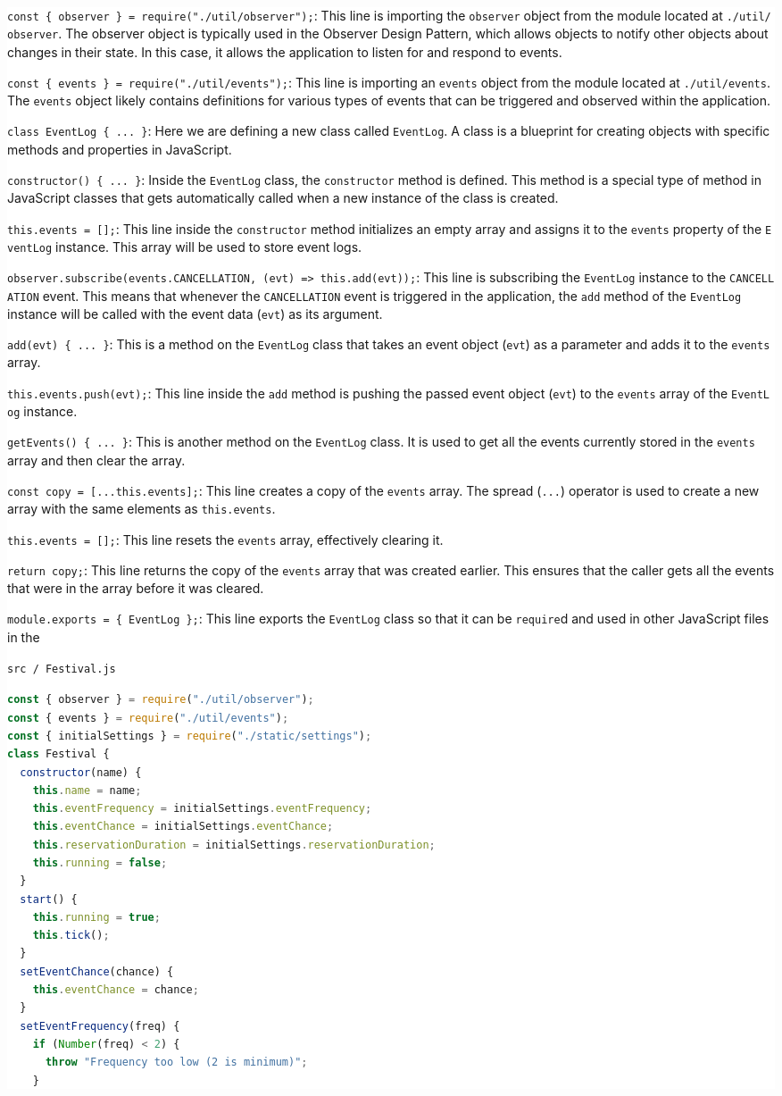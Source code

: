 `const { observer } = require("./util/observer");`: This line is importing the `observer` object from the module located at `./util/observer`. The observer object is typically used in the Observer Design Pattern, which allows objects to notify other objects about changes in their state. In this case, it allows the application to listen for and respond to events.

`const { events } = require("./util/events");`: This line is importing an `events` object from the module located at `./util/events`. The `events` object likely contains definitions for various types of events that can be triggered and observed within the application.

`class EventLog { ... }`: Here we are defining a new class called `EventLog`. A class is a blueprint for creating objects with specific methods and properties in JavaScript.

`constructor() { ... }`: Inside the `EventLog` class, the `constructor` method is defined. This method is a special type of method in JavaScript classes that gets automatically called when a new instance of the class is created.

`this.events = [];`: This line inside the `constructor` method initializes an empty array and assigns it to the `events` property of the `EventLog` instance. This array will be used to store event logs.

`observer.subscribe(events.CANCELLATION, (evt) => this.add(evt));`: This line is subscribing the `EventLog` instance to the `CANCELLATION` event. This means that whenever the `CANCELLATION` event is triggered in the application, the `add` method of the `EventLog` instance will be called with the event data (`evt`) as its argument.

`add(evt) { ... }`: This is a method on the `EventLog` class that takes an event object (`evt`) as a parameter and adds it to the `events` array.

`this.events.push(evt);`: This line inside the `add` method is pushing the passed event object (`evt`) to the `events` array of the `EventLog` instance.

`getEvents() { ... }`: This is another method on the `EventLog` class. It is used to get all the events currently stored in the `events` array and then clear the array.

`const copy = [...this.events];`: This line creates a copy of the `events` array. The spread (`...`) operator is used to create a new array with the same elements as `this.events`.

`this.events = [];`: This line resets the `events` array, effectively clearing it.

`return copy;`: This line returns the copy of the `events` array that was created earlier. This ensures that the caller gets all the events that were in the array before it was cleared.

`module.exports = { EventLog };`: This line exports the `EventLog` class so that it can be `require`d and used in other JavaScript files in the

`src / Festival.js`

```jsx
const { observer } = require("./util/observer");
const { events } = require("./util/events");
const { initialSettings } = require("./static/settings");
class Festival {
  constructor(name) {
    this.name = name;
    this.eventFrequency = initialSettings.eventFrequency;
    this.eventChance = initialSettings.eventChance;
    this.reservationDuration = initialSettings.reservationDuration;
    this.running = false;
  }
  start() {
    this.running = true;
    this.tick();
  }
  setEventChance(chance) {
    this.eventChance = chance;
  }
  setEventFrequency(freq) {
    if (Number(freq) < 2) {
      throw "Frequency too low (2 is minimum)";
    }
```